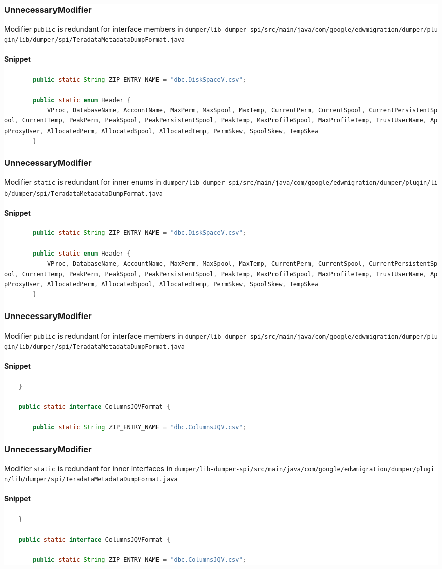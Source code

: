 ### UnnecessaryModifier
Modifier `public` is redundant for interface members
in `dumper/lib-dumper-spi/src/main/java/com/google/edwmigration/dumper/plugin/lib/dumper/spi/TeradataMetadataDumpFormat.java`
#### Snippet
```java
        public static String ZIP_ENTRY_NAME = "dbc.DiskSpaceV.csv";

        public static enum Header {
            VProc, DatabaseName, AccountName, MaxPerm, MaxSpool, MaxTemp, CurrentPerm, CurrentSpool, CurrentPersistentSpool, CurrentTemp, PeakPerm, PeakSpool, PeakPersistentSpool, PeakTemp, MaxProfileSpool, MaxProfileTemp, TrustUserName, AppProxyUser, AllocatedPerm, AllocatedSpool, AllocatedTemp, PermSkew, SpoolSkew, TempSkew
        }
```

### UnnecessaryModifier
Modifier `static` is redundant for inner enums
in `dumper/lib-dumper-spi/src/main/java/com/google/edwmigration/dumper/plugin/lib/dumper/spi/TeradataMetadataDumpFormat.java`
#### Snippet
```java
        public static String ZIP_ENTRY_NAME = "dbc.DiskSpaceV.csv";

        public static enum Header {
            VProc, DatabaseName, AccountName, MaxPerm, MaxSpool, MaxTemp, CurrentPerm, CurrentSpool, CurrentPersistentSpool, CurrentTemp, PeakPerm, PeakSpool, PeakPersistentSpool, PeakTemp, MaxProfileSpool, MaxProfileTemp, TrustUserName, AppProxyUser, AllocatedPerm, AllocatedSpool, AllocatedTemp, PermSkew, SpoolSkew, TempSkew
        }
```

### UnnecessaryModifier
Modifier `public` is redundant for interface members
in `dumper/lib-dumper-spi/src/main/java/com/google/edwmigration/dumper/plugin/lib/dumper/spi/TeradataMetadataDumpFormat.java`
#### Snippet
```java
    }

    public static interface ColumnsJQVFormat {

        public static String ZIP_ENTRY_NAME = "dbc.ColumnsJQV.csv";
```

### UnnecessaryModifier
Modifier `static` is redundant for inner interfaces
in `dumper/lib-dumper-spi/src/main/java/com/google/edwmigration/dumper/plugin/lib/dumper/spi/TeradataMetadataDumpFormat.java`
#### Snippet
```java
    }

    public static interface ColumnsJQVFormat {

        public static String ZIP_ENTRY_NAME = "dbc.ColumnsJQV.csv";
```
